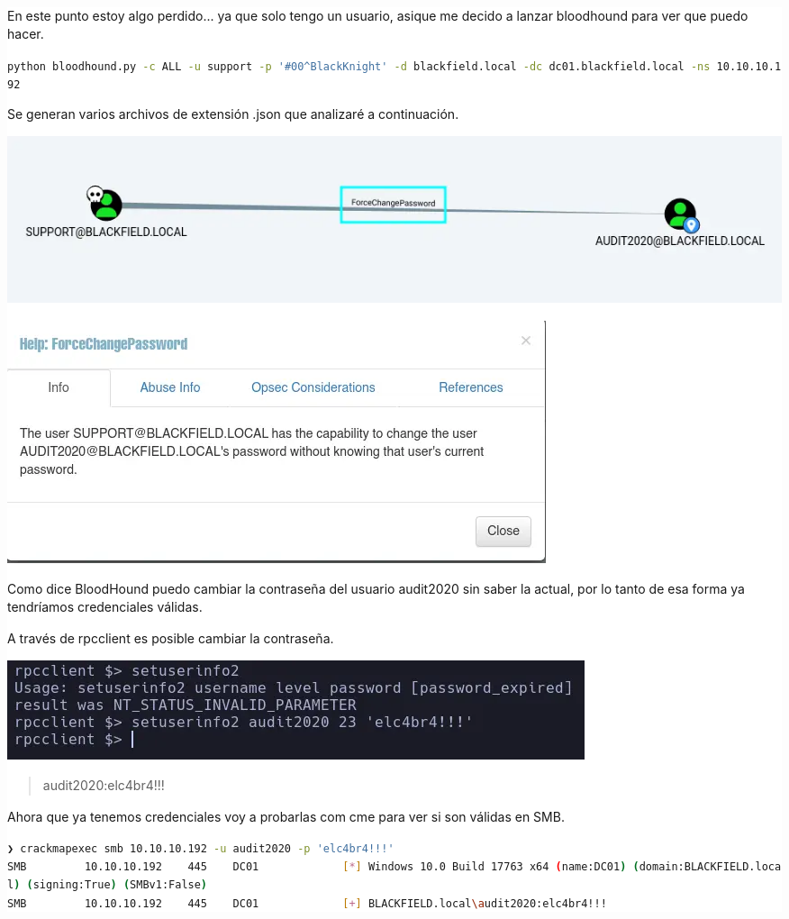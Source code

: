 En este punto estoy algo perdido... ya que solo tengo un usuario, asique me decido a lanzar bloodhound para ver que puedo hacer.

```bash
python bloodhound.py -c ALL -u support -p '#00^BlackKnight' -d blackfield.local -dc dc01.blackfield.local -ns 10.10.10.192
```

Se generan varios archivos de extensión .json que analizaré a continuación.

![](/assets/images/HTB/Blackfield-HackTheBox/Bloodhound1.webp)

![](/assets/images/HTB/Blackfield-HackTheBox/Bloodhound2.webp)

Como dice BloodHound puedo cambiar la contraseña del usuario audit2020 sin saber la actual, por lo tanto de esa forma ya tendríamos credenciales válidas.

A través de rpcclient es posible cambiar la contraseña.

![](/assets/images/HTB/Blackfield-HackTheBox/rpcclient2.webp)

> audit2020:elc4br4!!!

Ahora que ya tenemos credenciales voy a probarlas com cme para ver si son válidas en SMB.

```bash
❯ crackmapexec smb 10.10.10.192 -u audit2020 -p 'elc4br4!!!'
SMB         10.10.10.192    445    DC01             [*] Windows 10.0 Build 17763 x64 (name:DC01) (domain:BLACKFIELD.local) (signing:True) (SMBv1:False)
SMB         10.10.10.192    445    DC01             [+] BLACKFIELD.local\audit2020:elc4br4!!! 
```
